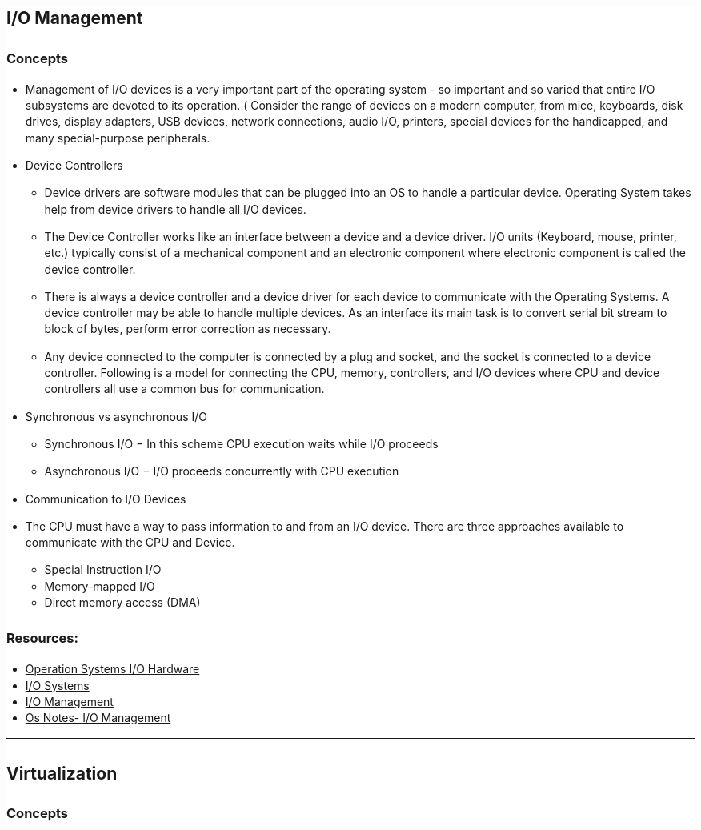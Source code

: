 
## I/O Management

### Concepts

- Management of I/O devices is a very important part of the operating system - so important and so varied that entire I/O subsystems are devoted to its operation. ( Consider the range of devices on a modern computer, from mice, keyboards, disk drives, display adapters, USB devices, network connections, audio I/O, printers, special devices for the handicapped, and many special-purpose peripherals.

- Device Controllers

  - Device drivers are software modules that can be plugged into an OS to handle a particular device. Operating System takes help from device drivers to handle all I/O devices.

  - The Device Controller works like an interface between a device and a device driver. I/O units (Keyboard, mouse, printer, etc.) typically consist of a mechanical component and an electronic component where electronic component is called the device controller.

  - There is always a device controller and a device driver for each device to communicate with the Operating Systems. A device controller may be able to handle multiple devices. As an interface its main task is to convert serial bit stream to block of bytes, perform error correction as necessary.

  - Any device connected to the computer is connected by a plug and socket, and the socket is connected to a device controller. Following is a model for connecting the CPU, memory, controllers, and I/O devices where CPU and device controllers all use a common bus for communication.

- Synchronous vs asynchronous I/O

  - Synchronous I/O − In this scheme CPU execution waits while I/O proceeds

  - Asynchronous I/O − I/O proceeds concurrently with CPU execution

- Communication to I/O Devices

- The CPU must have a way to pass information to and from an I/O device. There are three approaches available to communicate with the CPU and Device.

  - Special Instruction I/O
  - Memory-mapped I/O
  - Direct memory access (DMA)

### Resources:

- [Operation Systems I/O Hardware](https://www.tutorialspoint.com/operating_system/os_io_hardware.htm)
- [I/O Systems ](https://www.cs.uic.edu/~jbell/CourseNotes/OperatingSystems/13_IOSystems.html)
- [I/O Management](http://www.cs.umsl.edu/~sanjiv/classes/cs4760/lectures/io.pdf)
- [Os Notes- I/O Management](https://applied-programming.github.io/Operating-Systems-Notes/8-IO-Management/)

---

## Virtualization

### Concepts
